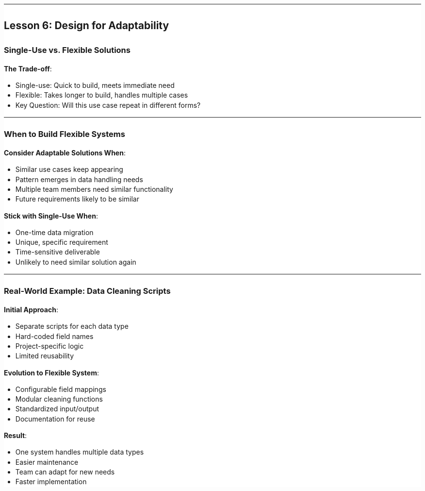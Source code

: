 ```python
```



---

## Lesson 6: Design for Adaptability

### Single-Use vs. Flexible Solutions

**The Trade-off**:
- Single-use: Quick to build, meets immediate need
- Flexible: Takes longer to build, handles multiple cases
- Key Question: Will this use case repeat in different forms?



---

### When to Build Flexible Systems

**Consider Adaptable Solutions When**:
- Similar use cases keep appearing
- Pattern emerges in data handling needs
- Multiple team members need similar functionality
- Future requirements likely to be similar

**Stick with Single-Use When**:
- One-time data migration
- Unique, specific requirement
- Time-sensitive deliverable
- Unlikely to need similar solution again



---

### Real-World Example: Data Cleaning Scripts

**Initial Approach**:
- Separate scripts for each data type
- Hard-coded field names
- Project-specific logic
- Limited reusability

**Evolution to Flexible System**:
- Configurable field mappings
- Modular cleaning functions
- Standardized input/output
- Documentation for reuse

**Result**:
- One system handles multiple data types
- Easier maintenance
- Team can adapt for new needs
- Faster implementation
